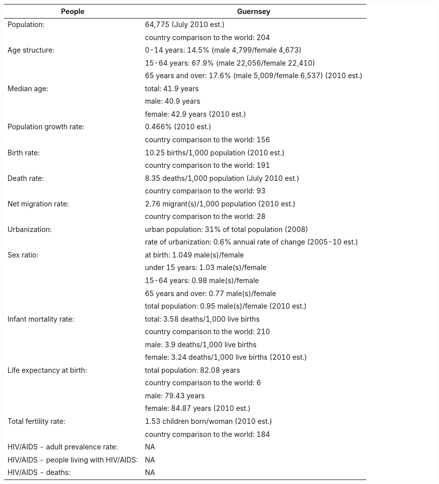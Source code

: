 
| People | Guernsey |
| --- | --- |
| Population: | 64,775 (July 2010 est.) |
| | country comparison to the world: 204 |
| Age structure: | 0-14 years: 14.5% (male 4,799/female 4,673) |
| | 15-64 years: 67.9% (male 22,056/female 22,410) |
| | 65 years and over: 17.6% (male 5,009/female 6,537) (2010 est.) |
| Median age: | total: 41.9 years |
| | male: 40.9 years |
| | female: 42.9 years (2010 est.) |
| Population growth rate: | 0.466% (2010 est.) |
| | country comparison to the world: 156 |
| Birth rate: | 10.25 births/1,000 population (2010 est.) |
| | country comparison to the world: 191 |
| Death rate: | 8.35 deaths/1,000 population (July 2010 est.) |
| | country comparison to the world: 93 |
| Net migration rate: | 2.76 migrant(s)/1,000 population (2010 est.) |
| | country comparison to the world: 28 |
| Urbanization: | urban population: 31% of total population (2008) |
| | rate of urbanization: 0.6% annual rate of change (2005-10 est.) |
| Sex ratio: | at birth: 1.049 male(s)/female |
| | under 15 years: 1.03 male(s)/female |
| | 15-64 years: 0.98 male(s)/female |
| | 65 years and over: 0.77 male(s)/female |
| | total population: 0.95 male(s)/female (2010 est.) |
| Infant mortality rate: | total: 3.58 deaths/1,000 live births |
| | country comparison to the world: 210 |
| | male: 3.9 deaths/1,000 live births |
| | female: 3.24 deaths/1,000 live births (2010 est.) |
| Life expectancy at birth: | total population: 82.08 years |
| | country comparison to the world: 6 |
| | male: 79.43 years |
| | female: 84.87 years (2010 est.) |
| Total fertility rate: | 1.53 children born/woman (2010 est.) |
| | country comparison to the world: 184 |
| HIV/AIDS - adult prevalence rate: | NA |
| HIV/AIDS - people living with HIV/AIDS: | NA |
| HIV/AIDS - deaths: | NA |